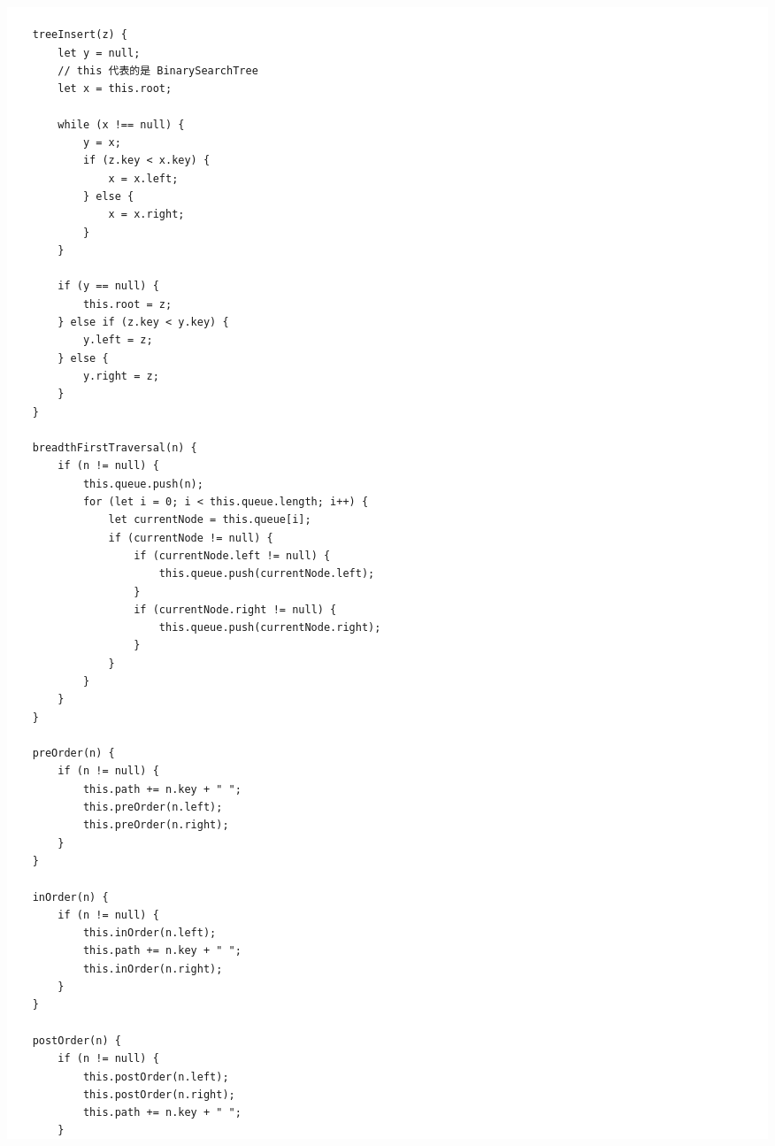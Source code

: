 ```JS

    treeInsert(z) {
        let y = null;
        // this 代表的是 BinarySearchTree
        let x = this.root;

        while (x !== null) {
            y = x;
            if (z.key < x.key) {
                x = x.left;
            } else {
                x = x.right;
            }
        }

        if (y == null) {
            this.root = z;
        } else if (z.key < y.key) {
            y.left = z;
        } else {
            y.right = z;
        }
    }

    breadthFirstTraversal(n) {
        if (n != null) {
            this.queue.push(n);
            for (let i = 0; i < this.queue.length; i++) {
                let currentNode = this.queue[i];
                if (currentNode != null) {
                    if (currentNode.left != null) {
                        this.queue.push(currentNode.left);
                    }
                    if (currentNode.right != null) {
                        this.queue.push(currentNode.right);
                    }
                }
            }
        }
    }

    preOrder(n) {
        if (n != null) {
            this.path += n.key + " ";
            this.preOrder(n.left);
            this.preOrder(n.right);
        }
    }

    inOrder(n) {
        if (n != null) {
            this.inOrder(n.left);
            this.path += n.key + " ";
            this.inOrder(n.right);
        }
    }

    postOrder(n) {
        if (n != null) {
            this.postOrder(n.left);
            this.postOrder(n.right);
            this.path += n.key + " ";
        }
```